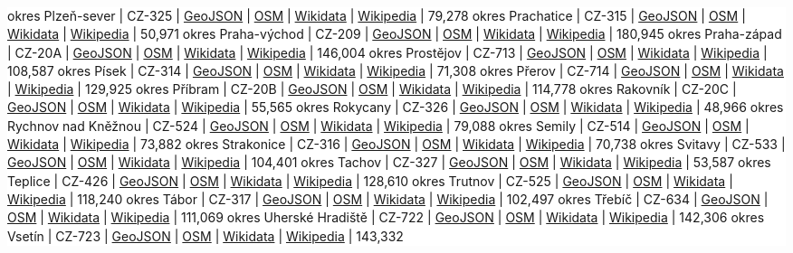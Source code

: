 okres Plzeň-sever | CZ-325 | [GeoJSON](../../export/geojson/q8/iso2/CZ/CZ-325.geojson) | [OSM](https://www.openstreetmap.org/relation/442415) | [Wikidata](https://www.wikidata.org/wiki/Q266036) | [Wikipedia](http://en.wikipedia.org/wiki/cs%3AOkres%20Plze%C5%88-sever) | 79,278
okres Prachatice | CZ-315 | [GeoJSON](../../export/geojson/q8/iso2/CZ/CZ-315.geojson) | [OSM](https://www.openstreetmap.org/relation/441582) | [Wikidata](https://www.wikidata.org/wiki/Q385016) | [Wikipedia](http://en.wikipedia.org/wiki/cs%3AOkres%20Prachatice) | 50,971
okres Praha-východ | CZ-209 | [GeoJSON](../../export/geojson/q8/iso2/CZ/CZ-209.geojson) | [OSM](https://www.openstreetmap.org/relation/441584) | [Wikidata](https://www.wikidata.org/wiki/Q645376) | [Wikipedia](http://en.wikipedia.org/wiki/cs%3AOkres%20Praha-v%C3%BDchod) | 180,945
okres Praha-západ | CZ-20A | [GeoJSON](../../export/geojson/q8/iso2/CZ/CZ-20A.geojson) | [OSM](https://www.openstreetmap.org/relation/442269) | [Wikidata](https://www.wikidata.org/wiki/Q302778) | [Wikipedia](http://en.wikipedia.org/wiki/cs%3AOkres%20Praha-z%C3%A1pad) | 146,004
okres Prostějov | CZ-713 | [GeoJSON](../../export/geojson/q8/iso2/CZ/CZ-713.geojson) | [OSM](https://www.openstreetmap.org/relation/441197) | [Wikidata](https://www.wikidata.org/wiki/Q837629) | [Wikipedia](http://en.wikipedia.org/wiki/cs%3AOkres%20Prost%C4%9Bjov) | 108,587
okres Písek | CZ-314 | [GeoJSON](../../export/geojson/q8/iso2/CZ/CZ-314.geojson) | [OSM](https://www.openstreetmap.org/relation/441220) | [Wikidata](https://www.wikidata.org/wiki/Q594929) | [Wikipedia](http://en.wikipedia.org/wiki/cs%3AOkres%20P%C3%ADsek) | 71,308
okres Přerov | CZ-714 | [GeoJSON](../../export/geojson/q8/iso2/CZ/CZ-714.geojson) | [OSM](https://www.openstreetmap.org/relation/441573) | [Wikidata](https://www.wikidata.org/wiki/Q838324) | [Wikipedia](http://en.wikipedia.org/wiki/cs%3AOkres%20P%C5%99erov) | 129,925
okres Příbram | CZ-20B | [GeoJSON](../../export/geojson/q8/iso2/CZ/CZ-20B.geojson) | [OSM](https://www.openstreetmap.org/relation/441434) | [Wikidata](https://www.wikidata.org/wiki/Q852457) | [Wikipedia](http://en.wikipedia.org/wiki/cs%3AOkres%20P%C5%99%C3%ADbram) | 114,778
okres Rakovník | CZ-20C | [GeoJSON](../../export/geojson/q8/iso2/CZ/CZ-20C.geojson) | [OSM](https://www.openstreetmap.org/relation/442396) | [Wikidata](https://www.wikidata.org/wiki/Q338296) | [Wikipedia](http://en.wikipedia.org/wiki/cs%3AOkres%20Rakovn%C3%ADk) | 55,565
okres Rokycany | CZ-326 | [GeoJSON](../../export/geojson/q8/iso2/CZ/CZ-326.geojson) | [OSM](https://www.openstreetmap.org/relation/441451) | [Wikidata](https://www.wikidata.org/wiki/Q643400) | [Wikipedia](http://en.wikipedia.org/wiki/cs%3AOkres%20Rokycany) | 48,966
okres Rychnov nad Kněžnou | CZ-524 | [GeoJSON](../../export/geojson/q8/iso2/CZ/CZ-524.geojson) | [OSM](https://www.openstreetmap.org/relation/441223) | [Wikidata](https://www.wikidata.org/wiki/Q240419) | [Wikipedia](http://en.wikipedia.org/wiki/cs%3AOkres%20Rychnov%20nad%20Kn%C4%9B%C5%BEnou) | 79,088
okres Semily | CZ-514 | [GeoJSON](../../export/geojson/q8/iso2/CZ/CZ-514.geojson) | [OSM](https://www.openstreetmap.org/relation/442423) | [Wikidata](https://www.wikidata.org/wiki/Q663532) | [Wikipedia](http://en.wikipedia.org/wiki/cs%3AOkres%20Semily) | 73,882
okres Strakonice | CZ-316 | [GeoJSON](../../export/geojson/q8/iso2/CZ/CZ-316.geojson) | [OSM](https://www.openstreetmap.org/relation/442320) | [Wikidata](https://www.wikidata.org/wiki/Q837633) | [Wikipedia](http://en.wikipedia.org/wiki/cs%3AOkres%20Strakonice) | 70,738
okres Svitavy | CZ-533 | [GeoJSON](../../export/geojson/q8/iso2/CZ/CZ-533.geojson) | [OSM](https://www.openstreetmap.org/relation/441911) | [Wikidata](https://www.wikidata.org/wiki/Q852438) | [Wikipedia](http://en.wikipedia.org/wiki/cs%3AOkres%20Svitavy) | 104,401
okres Tachov | CZ-327 | [GeoJSON](../../export/geojson/q8/iso2/CZ/CZ-327.geojson) | [OSM](https://www.openstreetmap.org/relation/441448) | [Wikidata](https://www.wikidata.org/wiki/Q838338) | [Wikipedia](http://en.wikipedia.org/wiki/cs%3AOkres%20Tachov) | 53,587
okres Teplice | CZ-426 | [GeoJSON](../../export/geojson/q8/iso2/CZ/CZ-426.geojson) | [OSM](https://www.openstreetmap.org/relation/441318) | [Wikidata](https://www.wikidata.org/wiki/Q852518) | [Wikipedia](http://en.wikipedia.org/wiki/cs%3AOkres%20Teplice) | 128,610
okres Trutnov | CZ-525 | [GeoJSON](../../export/geojson/q8/iso2/CZ/CZ-525.geojson) | [OSM](https://www.openstreetmap.org/relation/442413) | [Wikidata](https://www.wikidata.org/wiki/Q517734) | [Wikipedia](http://en.wikipedia.org/wiki/cs%3AOkres%20Trutnov) | 118,240
okres Tábor | CZ-317 | [GeoJSON](../../export/geojson/q8/iso2/CZ/CZ-317.geojson) | [OSM](https://www.openstreetmap.org/relation/441914) | [Wikidata](https://www.wikidata.org/wiki/Q117503) | [Wikipedia](http://en.wikipedia.org/wiki/cs%3AOkres%20T%C3%A1bor) | 102,497
okres Třebíč | CZ-634 | [GeoJSON](../../export/geojson/q8/iso2/CZ/CZ-634.geojson) | [OSM](https://www.openstreetmap.org/relation/442210) | [Wikidata](https://www.wikidata.org/wiki/Q856857) | [Wikipedia](http://en.wikipedia.org/wiki/cs%3AOkres%20T%C5%99eb%C3%AD%C4%8D) | 111,069
okres Uherské Hradiště | CZ-722 | [GeoJSON](../../export/geojson/q8/iso2/CZ/CZ-722.geojson) | [OSM](https://www.openstreetmap.org/relation/442087) | [Wikidata](https://www.wikidata.org/wiki/Q277873) | [Wikipedia](http://en.wikipedia.org/wiki/cs%3AOkres%20Uhersk%C3%A9%20Hradi%C5%A1t%C4%9B) | 142,306
okres Vsetín | CZ-723 | [GeoJSON](../../export/geojson/q8/iso2/CZ/CZ-723.geojson) | [OSM](https://www.openstreetmap.org/relation/442448) | [Wikidata](https://www.wikidata.org/wiki/Q852541) | [Wikipedia](http://en.wikipedia.org/wiki/cs%3AOkres%20Vset%C3%ADn) | 143,332